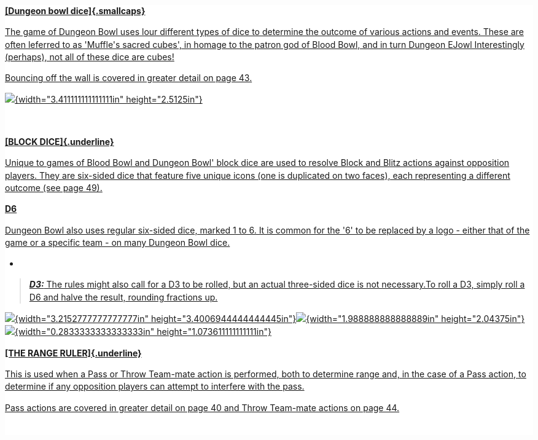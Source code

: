 [**[Dungeon bowl dice]{.smallcaps}**](http://www.games-workshop.com)

[T](http://www.games-workshop.com)[he game of Dungeon Bowl uses lour
different types of dice to determine the outcome of various actions and
events. These are often leferred to as 'Muffle\'s sacred cubes\', in
homage to the patron god of Blood Bowl, and in turn Dungeon EJowl
Interestingly (perhaps), not all of these dice are
cubes!](http://www.games-workshop.com)

[Bouncing off the wall is covered in greater detail on page
43.](http://www.games-workshop.com)

[![](./dungeon_bowl/media/image24.jpeg){width="3.411111111111111in"
height="2.5125in"}](http://www.games-workshop.com)

[\
](http://www.games-workshop.com)

[**[BLOCK DICE]{.underline}**](http://www.games-workshop.com)

[Unique to games of Blood Bowl and Dungeon Bowl' block dice are used to
resolve Block and Blitz actions against opposition players. They are
six-sided dice that feature five unique icons (one is duplicated on two
faces), each representing a different outcome (see page
49).](http://www.games-workshop.com)

[**D6**](http://www.games-workshop.com)

[Dungeon Bowl also uses regular six-sided dice, marked 1 to 6. It is
common for the '6' to be replaced by a logo - either that of the game or
a specific team - on many Dungeon Bowl
dice.](http://www.games-workshop.com)

-   

> [***D3:*** The rules might also call for a D3 to be rolled, but an
> actual three-sided dice is not necessary.To roll a D3, simply roll a
> D6 and halve the result, rounding fractions
> up.](http://www.games-workshop.com)

[![](./dungeon_bowl/media/image25.jpeg){width="3.2152777777777777in"
height="3.4006944444444445in"}![](./dungeon_bowl/media/image26.jpeg){width="1.988888888888889in"
height="2.04375in"}![](./dungeon_bowl/media/image27.jpeg){width="0.2833333333333333in"
height="1.073611111111111in"}](http://www.games-workshop.com)

[**[THE RANGE RULER]{.underline}**](http://www.games-workshop.com)

[This is used when a Pass or Throw Team-mate action is performed, both
to determine range and, in the case of a Pass action, to determine if
any opposition players can attempt to interfere with the
pass.](http://www.games-workshop.com)

[Pass actions are covered in greater detail on page 40 and Throw
Team-mate actions on page 44.](http://www.games-workshop.com)

[\
](http://www.games-workshop.com)
